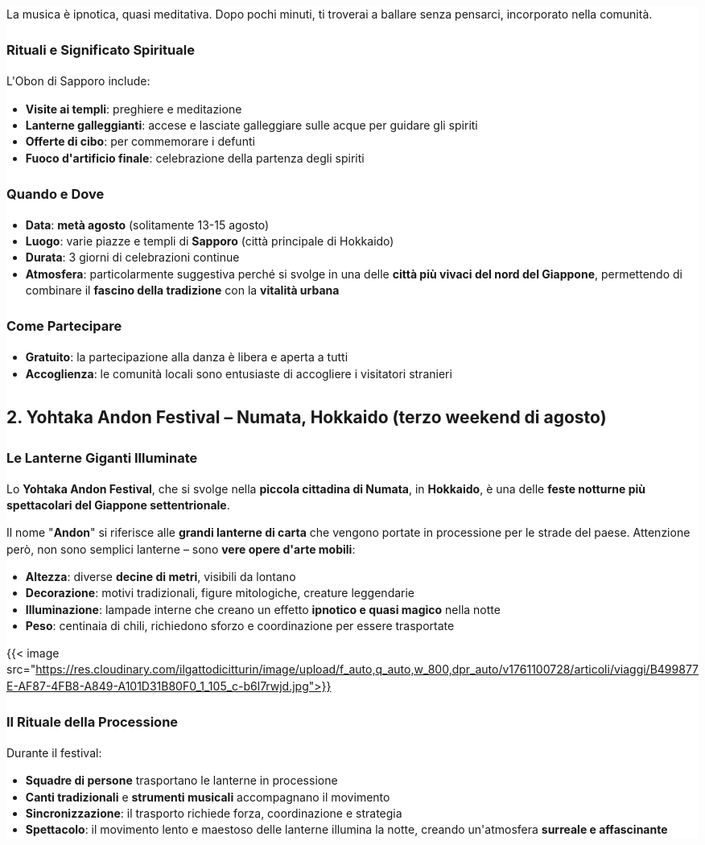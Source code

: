 La musica è ipnotica, quasi meditativa. Dopo pochi minuti, ti troverai a ballare senza pensarci, incorporato nella comunità.

### Rituali e Significato Spirituale

L'Obon di Sapporo include:
- **Visite ai templi**: preghiere e meditazione
- **Lanterne galleggianti**: accese e lasciate galleggiare sulle acque per guidare gli spiriti
- **Offerte di cibo**: per commemorare i defunti
- **Fuoco d'artificio finale**: celebrazione della partenza degli spiriti

### Quando e Dove

- **Data**: **metà agosto** (solitamente 13-15 agosto)
- **Luogo**: varie piazze e templi di **Sapporo** (città principale di Hokkaido)
- **Durata**: 3 giorni di celebrazioni continue
- **Atmosfera**: particolarmente suggestiva perché si svolge in una delle **città più vivaci del nord del Giappone**, permettendo di combinare il **fascino della tradizione** con la **vitalità urbana**

### Come Partecipare

- **Gratuito**: la partecipazione alla danza è libera e aperta a tutti
- **Accoglienza**: le comunità locali sono entusiaste di accogliere i visitatori stranieri

## 2. Yohtaka Andon Festival – Numata, Hokkaido (terzo weekend di agosto)

### Le Lanterne Giganti Illuminate

Lo **Yohtaka Andon Festival**, che si svolge nella **piccola cittadina di Numata**, in **Hokkaido**, è una delle **feste notturne più spettacolari del Giappone settentrionale**.

Il nome "**Andon**" si riferisce alle **grandi lanterne di carta** che vengono portate in processione per le strade del paese. Attenzione però, non sono semplici lanterne – sono **vere opere d'arte mobili**:
- **Altezza**: diverse **decine di metri**, visibili da lontano
- **Decorazione**: motivi tradizionali, figure mitologiche, creature leggendarie
- **Illuminazione**: lampade interne che creano un effetto **ipnotico e quasi magico** nella notte
- **Peso**: centinaia di chili, richiedono sforzo e coordinazione per essere trasportate


{{< image src="https://res.cloudinary.com/ilgattodicitturin/image/upload/f_auto,q_auto,w_800,dpr_auto/v1761100728/articoli/viaggi/B499877E-AF87-4FB8-A849-A101D31B80F0_1_105_c-b6l7rwjd.jpg">}}

### Il Rituale della Processione

Durante il festival:
- **Squadre di persone** trasportano le lanterne in processione
- **Canti tradizionali** e **strumenti musicali** accompagnano il movimento
- **Sincronizzazione**: il trasporto richiede forza, coordinazione e strategia
- **Spettacolo**: il movimento lento e maestoso delle lanterne illumina la notte, creando un'atmosfera **surreale e affascinante**
